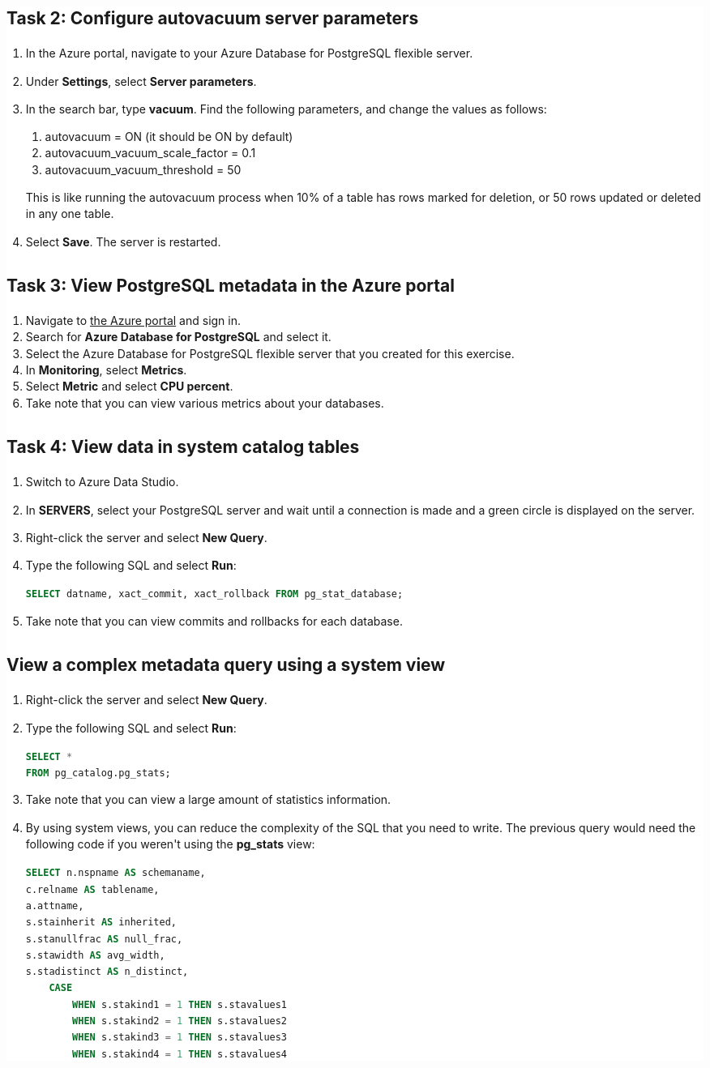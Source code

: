 ## Task 2: Configure autovacuum server parameters

1. In the Azure portal, navigate to your Azure Database for PostgreSQL flexible server.
1. Under **Settings**, select **Server parameters**.
1. In the search bar, type **vacuum**. Find the following parameters, and change the values as follows:
    1. autovacuum = ON (it should be ON by default)
    1. autovacuum_vacuum_scale_factor = 0.1
    1. autovacuum_vacuum_threshold = 50

    This is like running the autovacuum process when 10% of a table has rows marked for deletion, or 50 rows updated or deleted in any one table.

1. Select **Save**. The server is restarted.

## Task 3: View PostgreSQL metadata in the Azure portal

1. Navigate to [the Azure portal](https://portal.azure.com) and sign in.
1. Search for **Azure Database for PostgreSQL** and select it.
1. Select the Azure Database for PostgreSQL flexible server that you created for this exercise.
1. In **Monitoring**, select **Metrics**.
1. Select **Metric** and select **CPU percent**.
1. Take note that you can view various metrics about your databases.

## Task 4: View data in system catalog tables

1. Switch to Azure Data Studio.
1. In **SERVERS**, select your PostgreSQL server and wait until a connection is made and a green circle is displayed on the server.
1. Right-click the server and select **New Query**.
1. Type the following SQL and select **Run**:

    ```sql
    SELECT datname, xact_commit, xact_rollback FROM pg_stat_database;
    ```

1. Take note that you can view commits and rollbacks for each database.

## View a complex metadata query using a system view

1. Right-click the server and select **New Query**.
1. Type the following SQL and select **Run**:

    ```sql
    SELECT *
    FROM pg_catalog.pg_stats;
    ```

1. Take note that you can view a large amount of statistics information.
1. By using system views, you can reduce the complexity of the SQL that you need to write. The previous query would need the following code if you weren't using the **pg_stats** view:

    ```sql
    SELECT n.nspname AS schemaname,
    c.relname AS tablename,
    a.attname,
    s.stainherit AS inherited,
    s.stanullfrac AS null_frac,
    s.stawidth AS avg_width,
    s.stadistinct AS n_distinct,
        CASE
            WHEN s.stakind1 = 1 THEN s.stavalues1
            WHEN s.stakind2 = 1 THEN s.stavalues2
            WHEN s.stakind3 = 1 THEN s.stavalues3
            WHEN s.stakind4 = 1 THEN s.stavalues4